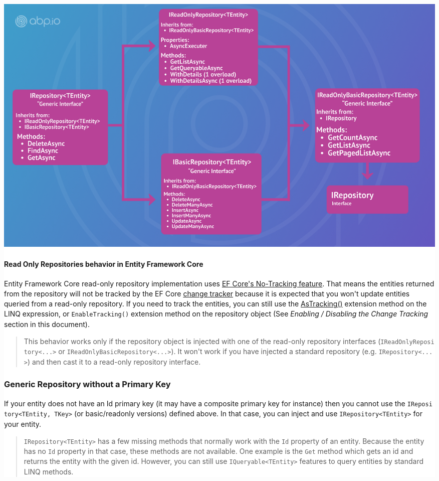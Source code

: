 ![generic-repositories](../../../images/generic-repositories.png)

#### Read Only Repositories behavior in Entity Framework Core

Entity Framework Core read-only repository implementation uses [EF Core's No-Tracking feature](https://learn.microsoft.com/en-us/ef/core/querying/tracking#no-tracking-queries). That means the entities returned from the repository will not be tracked by the EF Core [change tracker](https://learn.microsoft.com/en-us/ef/core/change-tracking/) because it is expected that you won't update entities queried from a read-only repository. If you need to track the entities, you can still use the [AsTracking()](https://learn.microsoft.com/en-us/dotnet/api/microsoft.entityframeworkcore.entityframeworkqueryableextensions.astracking) extension method on the LINQ expression, or `EnableTracking()` extension method on the repository object (See *Enabling / Disabling the Change Tracking* section in this document).

> This behavior works only if the repository object is injected with one of the read-only repository interfaces (`IReadOnlyRepository<...>` or `IReadOnlyBasicRepository<...>`). It won't work if you have injected a standard repository (e.g. `IRepository<...>`) and then cast it to a read-only repository interface.

### Generic Repository without a Primary Key

If your entity does not have an Id primary key (it may have a composite primary key for instance) then you cannot use the `IRepository<TEntity, TKey>` (or basic/readonly versions) defined above. In that case, you can inject and use `IRepository<TEntity>` for your entity.

> `IRepository<TEntity>` has a few missing methods that normally work with the `Id` property of an entity. Because the entity has no `Id` property in that case, these methods are not available. One example is the `Get` method which gets an id and returns the entity with the given id. However, you can still use `IQueryable<TEntity>` features to query entities by standard LINQ methods.
